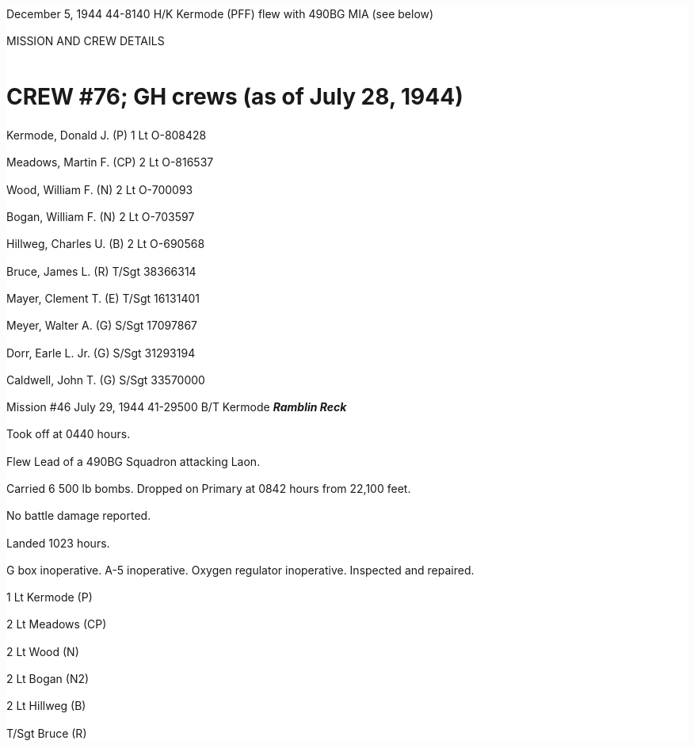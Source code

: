   December 5, 1944 44-8140
H/K Kermode (PFF) flew with 490BG MIA (see below)

MISSION AND CREW DETAILS

# CREW #76; GH crews (as of July 28, 1944\)

Kermode, Donald J. (P) 1
Lt O-808428

Meadows, Martin F. (CP) 2
Lt O-816537

Wood, William F. (N) 2
Lt O-700093

Bogan, William F. (N) 2
Lt O-703597

Hillweg, Charles U. (B) 2
Lt O-690568

Bruce, James L. (R) T/Sgt 38366314

Mayer, Clement T. (E) T/Sgt 16131401

Meyer, Walter A. (G) S/Sgt 17097867

Dorr, Earle L. Jr. (G)  S/Sgt 31293194

Caldwell, John T. (G) S/Sgt 33570000

Mission #46 July 29, 1944 41-29500 B/T Kermode ***Ramblin
Reck***

Took off at 0440 hours.

Flew Lead of a 490BG Squadron attacking Laon.

Carried 6 500 lb bombs. Dropped on Primary at 0842 hours
from 22,100 feet.

No battle damage reported.

Landed 1023 hours.

G box inoperative. A-5 inoperative. Oxygen regulator
inoperative. Inspected and repaired.

1 Lt Kermode (P)

2 Lt Meadows (CP)

2 Lt Wood (N)

2 Lt Bogan (N2)

2 Lt Hillweg (B)

T/Sgt Bruce (R)
